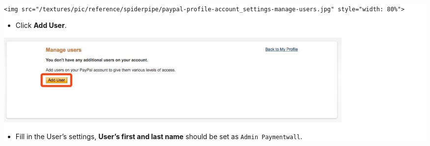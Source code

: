 	<img src="/textures/pic/reference/spiderpipe/paypal-profile-account_settings-manage-users.jpg" style="width: 80%">
</div>

* Click **Add User**.

<div class="docs-img">
	<img src="/textures/pic/reference/spiderpipe/paypal-manage_user-add-user.jpg" style="width: 80%">
</div>

* Fill in the User’s settings, **User’s first and last name** should be set as ```Admin Paymentwall```.

<div class="docs-img">
